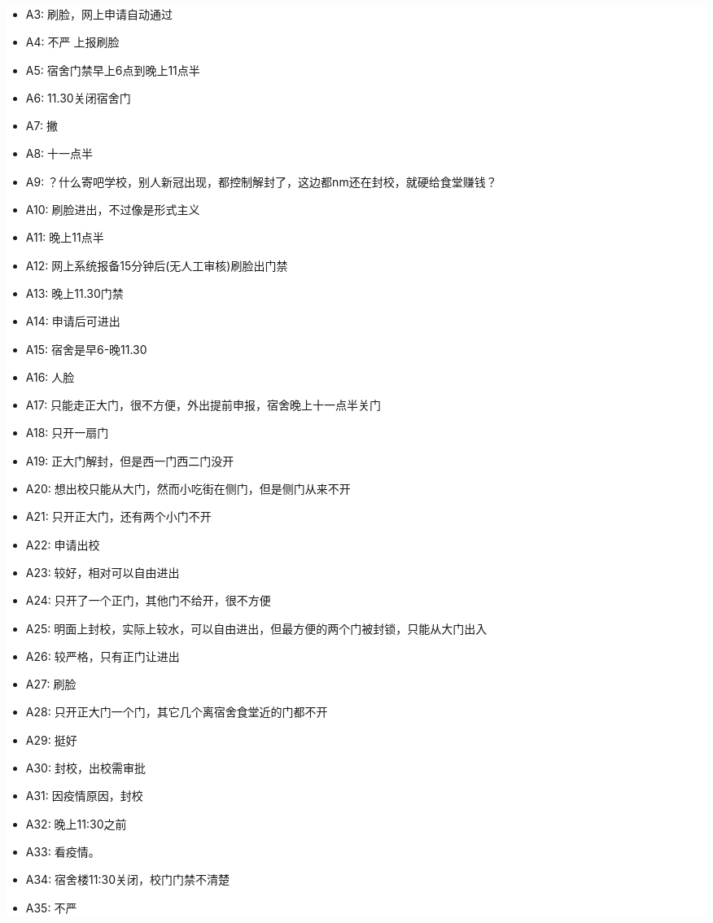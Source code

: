 - A3: 刷脸，网上申请自动通过

- A4: 不严 上报刷脸

- A5: 宿舍门禁早上6点到晚上11点半

- A6: 11.30关闭宿舍门

- A7: 撇

- A8: 十一点半

- A9: ？什么寄吧学校，别人新冠出现，都控制解封了，这边都nm还在封校，就硬给食堂赚钱？

- A10: 刷脸进出，不过像是形式主义

- A11: 晚上11点半

- A12: 网上系统报备15分钟后(无人工审核)刷脸出门禁

- A13: 晚上11.30门禁

- A14: 申请后可进出

- A15: 宿舍是早6-晚11.30

- A16: 人脸

- A17: 只能走正大门，很不方便，外出提前申报，宿舍晚上十一点半关门

- A18: 只开一扇门

- A19: 正大门解封，但是西一门西二门没开

- A20: 想出校只能从大门，然而小吃街在侧门，但是侧门从来不开

- A21: 只开正大门，还有两个小门不开

- A22: 申请出校

- A23: 较好，相对可以自由进出

- A24: 只开了一个正门，其他门不给开，很不方便

- A25: 明面上封校，实际上较水，可以自由进出，但最方便的两个门被封锁，只能从大门出入

- A26: 较严格，只有正门让进出

- A27: 刷脸

- A28: 只开正大门一个门，其它几个离宿舍食堂近的门都不开

- A29: 挺好

- A30: 封校，出校需审批

- A31: 因疫情原因，封校

- A32: 晚上11:30之前

- A33: 看疫情。

- A34: 宿舍楼11:30关闭，校门门禁不清楚

- A35: 不严
